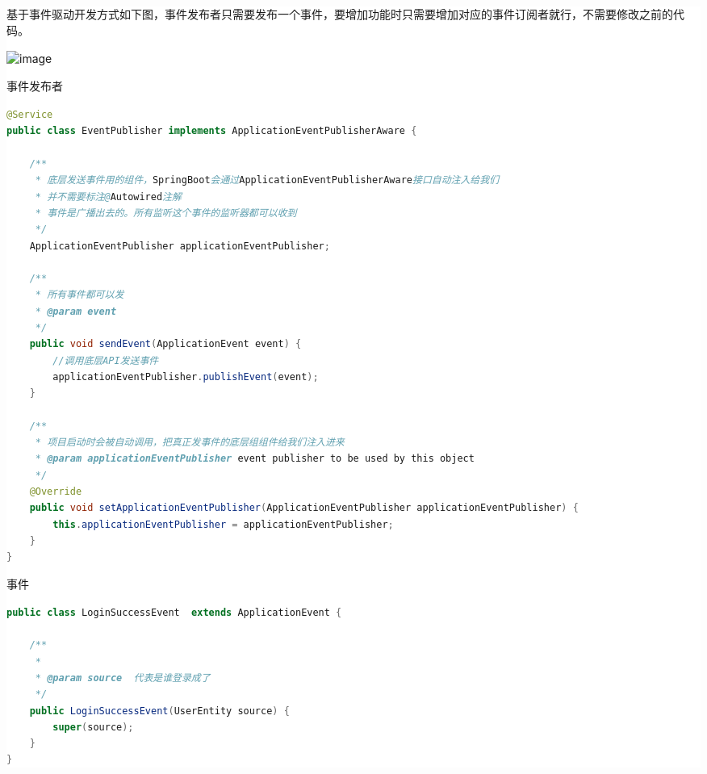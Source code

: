 基于事件驱动开发方式如下图，事件发布者只需要发布一个事件，要增加功能时只需要增加对应的事件订阅者就行，不需要修改之前的代码。

![image](https://cdn.statically.io/gh/747721653/picx-images-hosting@master/springboot/image.5j4e5djg1u80.webp)



事件发布者

```java
@Service
public class EventPublisher implements ApplicationEventPublisherAware {

    /**
     * 底层发送事件用的组件，SpringBoot会通过ApplicationEventPublisherAware接口自动注入给我们
     * 并不需要标注@Autowired注解
     * 事件是广播出去的。所有监听这个事件的监听器都可以收到
     */
    ApplicationEventPublisher applicationEventPublisher;

    /**
     * 所有事件都可以发
     * @param event
     */
    public void sendEvent(ApplicationEvent event) {
        //调用底层API发送事件
        applicationEventPublisher.publishEvent(event);
    }

    /**
     * 项目启动时会被自动调用，把真正发事件的底层组组件给我们注入进来
     * @param applicationEventPublisher event publisher to be used by this object
     */
    @Override
    public void setApplicationEventPublisher(ApplicationEventPublisher applicationEventPublisher) {
        this.applicationEventPublisher = applicationEventPublisher;
    }
}
```

事件

```java
public class LoginSuccessEvent  extends ApplicationEvent {

    /**
     *
     * @param source  代表是谁登录成了
     */
    public LoginSuccessEvent(UserEntity source) {
        super(source);
    }
}

```
